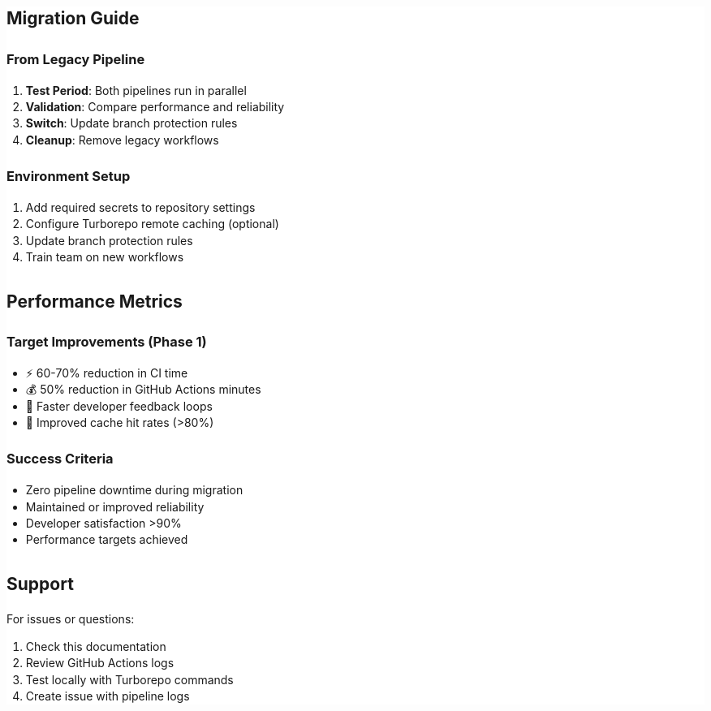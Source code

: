 ## Migration Guide

### From Legacy Pipeline

1. **Test Period**: Both pipelines run in parallel
2. **Validation**: Compare performance and reliability
3. **Switch**: Update branch protection rules
4. **Cleanup**: Remove legacy workflows

### Environment Setup

1. Add required secrets to repository settings
2. Configure Turborepo remote caching (optional)
3. Update branch protection rules
4. Train team on new workflows

## Performance Metrics

### Target Improvements (Phase 1)
- ⚡ 60-70% reduction in CI time
- 💰 50% reduction in GitHub Actions minutes
- 🚀 Faster developer feedback loops
- 🔄 Improved cache hit rates (>80%)

### Success Criteria
- Zero pipeline downtime during migration
- Maintained or improved reliability
- Developer satisfaction >90%
- Performance targets achieved

## Support

For issues or questions:
1. Check this documentation
2. Review GitHub Actions logs
3. Test locally with Turborepo commands
4. Create issue with pipeline logs